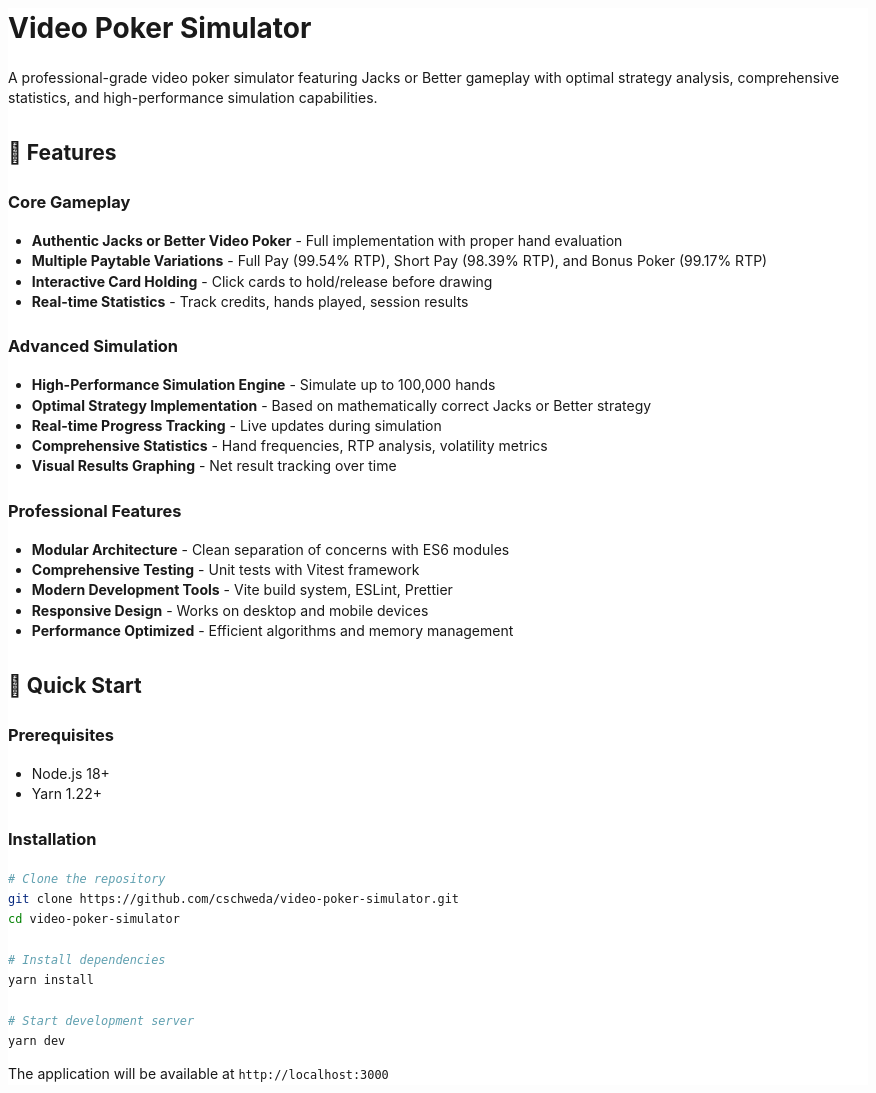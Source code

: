 # Video Poker Simulator

A professional-grade video poker simulator featuring Jacks or Better gameplay with optimal strategy analysis, comprehensive statistics, and high-performance simulation capabilities.

## 🎰 Features

### Core Gameplay
- **Authentic Jacks or Better Video Poker** - Full implementation with proper hand evaluation
- **Multiple Paytable Variations** - Full Pay (99.54% RTP), Short Pay (98.39% RTP), and Bonus Poker (99.17% RTP)
- **Interactive Card Holding** - Click cards to hold/release before drawing
- **Real-time Statistics** - Track credits, hands played, session results

### Advanced Simulation
- **High-Performance Simulation Engine** - Simulate up to 100,000 hands
- **Optimal Strategy Implementation** - Based on mathematically correct Jacks or Better strategy
- **Real-time Progress Tracking** - Live updates during simulation
- **Comprehensive Statistics** - Hand frequencies, RTP analysis, volatility metrics
- **Visual Results Graphing** - Net result tracking over time

### Professional Features
- **Modular Architecture** - Clean separation of concerns with ES6 modules
- **Comprehensive Testing** - Unit tests with Vitest framework
- **Modern Development Tools** - Vite build system, ESLint, Prettier
- **Responsive Design** - Works on desktop and mobile devices
- **Performance Optimized** - Efficient algorithms and memory management

## 🚀 Quick Start

### Prerequisites
- Node.js 18+ 
- Yarn 1.22+

### Installation

```bash
# Clone the repository
git clone https://github.com/cschweda/video-poker-simulator.git
cd video-poker-simulator

# Install dependencies
yarn install

# Start development server
yarn dev
```

The application will be available at `http://localhost:3000`
